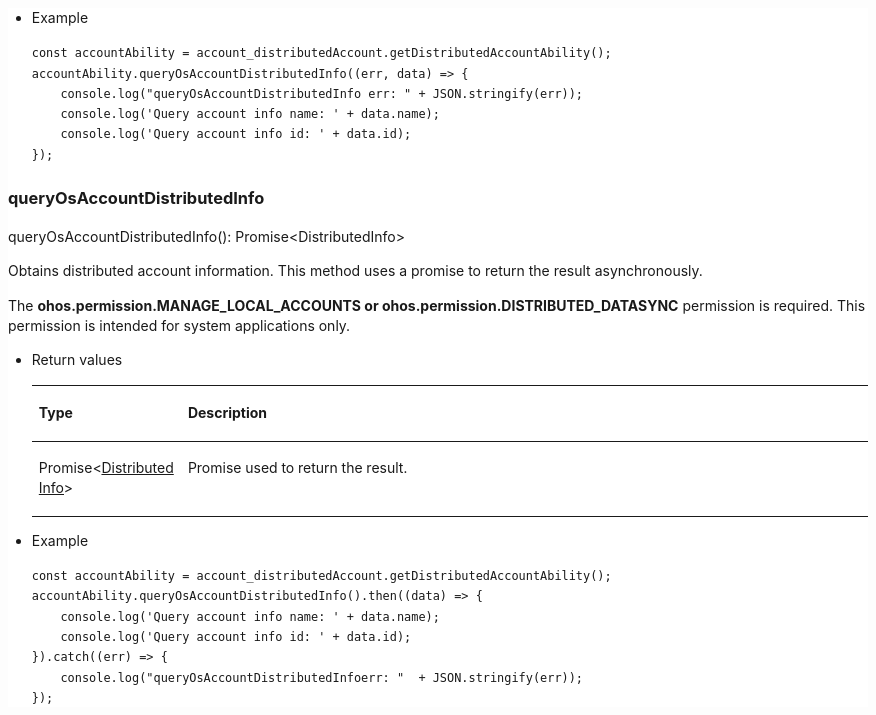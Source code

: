 -   Example

    ```
    const accountAbility = account_distributedAccount.getDistributedAccountAbility();
    accountAbility.queryOsAccountDistributedInfo((err, data) => { 
        console.log("queryOsAccountDistributedInfo err: " + JSON.stringify(err));
        console.log('Query account info name: ' + data.name);
        console.log('Query account info id: ' + data.id);
    });
    ```


### queryOsAccountDistributedInfo<a name="section186285471210"></a>

queryOsAccountDistributedInfo\(\): Promise<DistributedInfo\>

Obtains distributed account information. This method uses a promise to return the result asynchronously.

The  **ohos.permission.MANAGE\_LOCAL\_ACCOUNTS or ohos.permission.DISTRIBUTED\_DATASYNC**  permission is required. This permission is intended for system applications only.

-   Return values

    <a name="table1527413113225"></a>
    <table><thead align="left"><tr id="row827519116223"><th class="cellrowborder" valign="top" width="17.83%" id="mcps1.1.3.1.1"><p id="p827512192212"><a name="p827512192212"></a><a name="p827512192212"></a>Type</p>
    </th>
    <th class="cellrowborder" valign="top" width="82.17%" id="mcps1.1.3.1.2"><p id="p127515142218"><a name="p127515142218"></a><a name="p127515142218"></a>Description</p>
    </th>
    </tr>
    </thead>
    <tbody><tr id="row22758142211"><td class="cellrowborder" valign="top" width="17.83%" headers="mcps1.1.3.1.1 "><p id="p171934599141"><a name="p171934599141"></a><a name="p171934599141"></a>Promise&lt;<a href="#section720518449379">DistributedInfo</a>&gt;</p>
    </td>
    <td class="cellrowborder" valign="top" width="82.17%" headers="mcps1.1.3.1.2 "><p id="p1819375961417"><a name="p1819375961417"></a><a name="p1819375961417"></a>Promise used to return the result.</p>
    </td>
    </tr>
    </tbody>
    </table>

-   Example

    ```
    const accountAbility = account_distributedAccount.getDistributedAccountAbility();
    accountAbility.queryOsAccountDistributedInfo().then((data) => { 
        console.log('Query account info name: ' + data.name);
        console.log('Query account info id: ' + data.id);
    }).catch((err) => {
        console.log("queryOsAccountDistributedInfoerr: "  + JSON.stringify(err));
    });
    ```
